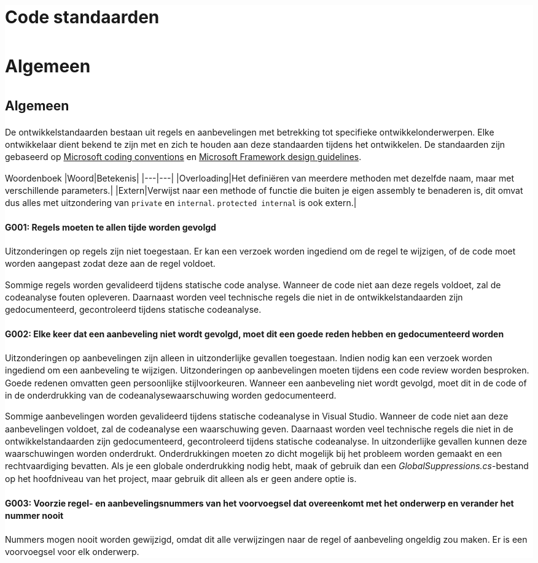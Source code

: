 # Code standaarden

# Algemeen

## Algemeen

De ontwikkelstandaarden bestaan uit regels en aanbevelingen met betrekking tot specifieke ontwikkelonderwerpen. Elke ontwikkelaar dient bekend te zijn met en zich te houden aan deze standaarden tijdens het ontwikkelen. De standaarden zijn gebaseerd op [Microsoft coding conventions](https://learn.microsoft.com/en-us/dotnet/csharp/fundamentals/coding-style/coding-conventions) en [Microsoft Framework design guidelines](https://learn.microsoft.com/en-us/dotnet/standard/design-guidelines/).

Woordenboek
|Woord|Betekenis|
|---|---|
|Overloading|Het definiëren van meerdere methoden met dezelfde naam, maar met verschillende parameters.|
|Extern|Verwijst naar een methode of functie die buiten je eigen assembly te benaderen is, dit omvat dus alles met uitzondering van `private` en `internal`. `protected internal` is ook extern.|

#### G001: Regels moeten te allen tijde worden gevolgd

Uitzonderingen op regels zijn niet toegestaan. Er kan een verzoek worden ingediend om de regel te wijzigen, of de code moet worden aangepast zodat deze aan de regel voldoet.

Sommige regels worden gevalideerd tijdens statische code analyse. Wanneer de code niet aan deze regels voldoet, zal de codeanalyse fouten opleveren. Daarnaast worden veel technische regels die niet in de ontwikkelstandaarden zijn gedocumenteerd, gecontroleerd tijdens statische codeanalyse.

#### G002: Elke keer dat een aanbeveling niet wordt gevolgd, moet dit een goede reden hebben en gedocumenteerd worden

Uitzonderingen op aanbevelingen zijn alleen in uitzonderlijke gevallen toegestaan. Indien nodig kan een verzoek worden ingediend om een aanbeveling te wijzigen. Uitzonderingen op aanbevelingen moeten tijdens een code review worden besproken. Goede redenen omvatten geen persoonlijke stijlvoorkeuren. Wanneer een aanbeveling niet wordt gevolgd, moet dit in de code of in de onderdrukking van de codeanalysewaarschuwing worden gedocumenteerd.

Sommige aanbevelingen worden gevalideerd tijdens statische codeanalyse in Visual Studio. Wanneer de code niet aan deze aanbevelingen voldoet, zal de codeanalyse een waarschuwing geven. Daarnaast worden veel technische regels die niet in de ontwikkelstandaarden zijn gedocumenteerd, gecontroleerd tijdens statische codeanalyse. In uitzonderlijke gevallen kunnen deze waarschuwingen worden onderdrukt. Onderdrukkingen moeten zo dicht mogelijk bij het probleem worden gemaakt en een rechtvaardiging bevatten. Als je een globale onderdrukking nodig hebt, maak of gebruik dan een *GlobalSuppressions.cs*-bestand op het hoofdniveau van het project, maar gebruik dit alleen als er geen andere optie is.

#### G003: Voorzie regel- en aanbevelingsnummers van het voorvoegsel dat overeenkomt met het onderwerp en verander het nummer nooit

Nummers mogen nooit worden gewijzigd, omdat dit alle verwijzingen naar de regel of aanbeveling ongeldig zou maken. Er is een voorvoegsel voor elk onderwerp.
